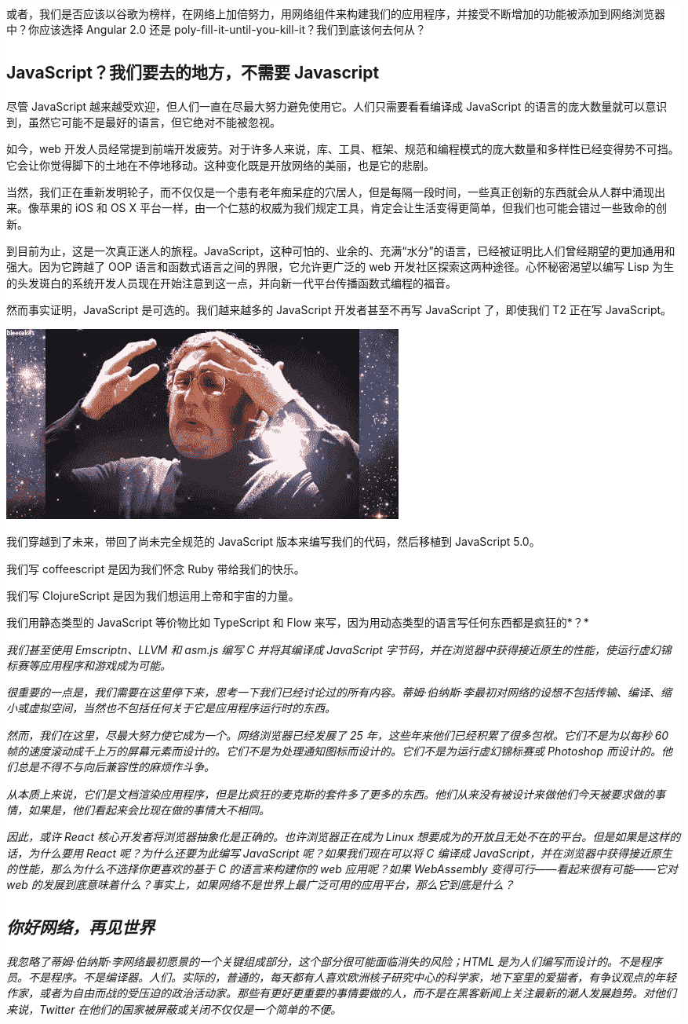 或者，我们是否应该以谷歌为榜样，在网络上加倍努力，用网络组件来构建我们的应用程序，并接受不断增加的功能被添加到网络浏览器中？你应该选择 Angular 2.0 还是 poly-fill-it-until-you-kill-it？我们到底该何去何从？

## JavaScript？我们要去的地方，不需要 Javascript

尽管 JavaScript 越来越受欢迎，但人们一直在尽最大努力避免使用它。人们只需要看看编译成 JavaScript 的语言的庞大数量就可以意识到，虽然它可能不是最好的语言，但它绝对不能被忽视。

如今，web 开发人员经常提到前端开发疲劳。对于许多人来说，库、工具、框架、规范和编程模式的庞大数量和多样性已经变得势不可挡。它会让你觉得脚下的土地在不停地移动。这种变化既是开放网络的美丽，也是它的悲剧。

当然，我们正在重新发明轮子，而不仅仅是一个患有老年痴呆症的穴居人，但是每隔一段时间，一些真正创新的东西就会从人群中涌现出来。像苹果的 iOS 和 OS X 平台一样，由一个仁慈的权威为我们规定工具，肯定会让生活变得更简单，但我们也可能会错过一些致命的创新。

到目前为止，这是一次真正迷人的旅程。JavaScript，这种可怕的、业余的、充满“水分”的语言，已经被证明比人们曾经期望的更加通用和强大。因为它跨越了 OOP 语言和函数式语言之间的界限，它允许更广泛的 web 开发社区探索这两种途径。心怀秘密渴望以编写 Lisp 为生的头发斑白的系统开发人员现在开始注意到这一点，并向新一代平台传播函数式编程的福音。

然而事实证明，JavaScript 是可选的。我们越来越多的 JavaScript 开发者甚至不再写 JavaScript 了，即使我们 T2 正在写 JavaScript。

![](img/c4df505870e9011572d867a83d78064b.png)

我们穿越到了未来，带回了尚未完全规范的 JavaScript 版本来编写我们的代码，然后移植到 JavaScript 5.0。

我们写 coffeescript 是因为我们怀念 Ruby 带给我们的快乐。

我们写 ClojureScript 是因为我们想运用上帝和宇宙的力量。

我们用静态类型的 JavaScript 等价物比如 TypeScript 和 Flow 来写，因为用动态类型的语言写任何东西都是疯狂的*？*

*我们甚至使用 Emscriptn、LLVM 和 asm.js 编写 C 并将其编译成 JavaScript 字节码，并在浏览器中获得接近原生的性能，使运行虚幻锦标赛等应用程序和游戏成为可能。*

*很重要的一点是，我们需要在这里停下来，思考一下我们已经讨论过的所有内容。蒂姆·伯纳斯·李最初对网络的设想不包括传输、编译、缩小或虚拟空间，当然也不包括任何关于它是应用程序运行时的东西。*

*然而，我们在这里，尽最大努力使它成为一个。网络浏览器已经发展了 25 年，这些年来他们已经积累了很多包袱。它们不是为以每秒 60 帧的速度滚动成千上万的屏幕元素而设计的。它们不是为处理通知图标而设计的。它们不是为运行虚幻锦标赛或 Photoshop 而设计的。他们总是不得不与向后兼容性的麻烦作斗争。*

*从本质上来说，它们是文档渲染应用程序，但是比疯狂的麦克斯的套件多了更多的东西。他们从来没有被设计来做他们今天被要求做的事情，如果是，他们看起来会比现在做的事情大不相同。*

*因此，或许 React 核心开发者将浏览器抽象化是正确的。也许浏览器正在成为 Linux 想要成为的开放且无处不在的平台。但是如果是这样的话，为什么要用 React 呢？为什么还要为此编写 JavaScript 呢？如果我们现在可以将 C 编译成 JavaScript，并在浏览器中获得接近原生的性能，那么为什么不选择你更喜欢的基于 C 的语言来构建你的 web 应用呢？如果 WebAssembly 变得可行——看起来很有可能——它对 web 的发展到底意味着什么？事实上，如果网络不是世界上最广泛可用的应用平台，那么它到底是什么？*

## *你好网络，再见世界*

*我忽略了蒂姆·伯纳斯·李网络最初愿景的一个关键组成部分，这个部分很可能面临消失的风险；HTML 是为人们编写而设计的。不是程序员。不是程序。不是编译器。人们。实际的，普通的，每天都有人喜欢欧洲核子研究中心的科学家，地下室里的爱猫者，有争议观点的年轻作家，或者为自由而战的受压迫的政治活动家。那些有更好更重要的事情要做的人，而不是在黑客新闻上关注最新的潮人发展趋势。对他们来说，Twitter 在他们的国家被屏蔽或关闭不仅仅是一个简单的不便。*
